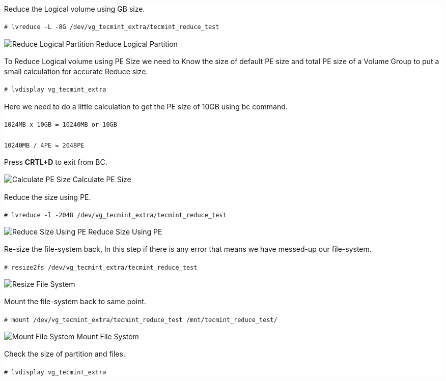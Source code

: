 Reduce the Logical volume using GB size.

    # lvreduce -L -8G /dev/vg_tecmint_extra/tecmint_reduce_test

![Reduce Logical Partition](http://www.tecmint.com/wp-content/uploads/2014/08/Reduce-Logical-Volume-Partition.jpg)
Reduce Logical Partition

To Reduce Logical volume using PE Size we need to Know the size of default PE size and total PE size of a Volume Group to put a small calculation for accurate Reduce size.

    # lvdisplay vg_tecmint_extra

Here we need to do a little calculation to get the PE size of 10GB using bc command.

    1024MB x 10GB = 10240MB or 10GB

    10240MB / 4PE = 2048PE

Press **CRTL+D** to exit from BC.

![Calculate PE Size](http://www.tecmint.com/wp-content/uploads/2014/08/bc-command.jpg)
Calculate PE Size

Reduce the size using PE.

    # lvreduce -l -2048 /dev/vg_tecmint_extra/tecmint_reduce_test

![Reduce Size Using PE](http://www.tecmint.com/wp-content/uploads/2014/08/Reduce-Size-Using-PE.jpg)
Reduce Size Using PE

Re-size the file-system back, In this step if there is any error that means we have messed-up our file-system.

    # resize2fs /dev/vg_tecmint_extra/tecmint_reduce_test

![Resize File System](http://www.tecmint.com/wp-content/uploads/2014/08/Resize-File-System.jpg)

Mount the file-system back to same point.

    # mount /dev/vg_tecmint_extra/tecmint_reduce_test /mnt/tecmint_reduce_test/

![Mount File System](http://www.tecmint.com/wp-content/uploads/2014/08/Mount-File-System.jpg)
Mount File System

Check the size of partition and files.

    # lvdisplay vg_tecmint_extra
